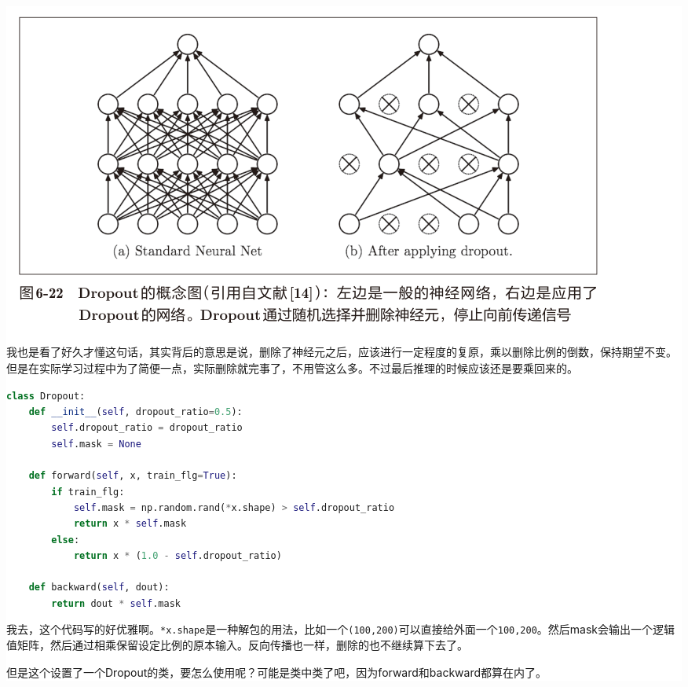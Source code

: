 ![image-20250817165018551](./06_与学习相关的技巧.assets/image-20250817165018551.png)

我也是看了好久才懂这句话，其实背后的意思是说，删除了神经元之后，应该进行一定程度的复原，乘以删除比例的倒数，保持期望不变。但是在实际学习过程中为了简便一点，实际删除就完事了，不用管这么多。不过最后推理的时候应该还是要乘回来的。

```python
class Dropout:
    def __init__(self, dropout_ratio=0.5):
        self.dropout_ratio = dropout_ratio
        self.mask = None
    
    def forward(self, x, train_flg=True):
        if train_flg:
            self.mask = np.random.rand(*x.shape) > self.dropout_ratio
            return x * self.mask
        else:
            return x * (1.0 - self.dropout_ratio)
    
    def backward(self, dout):
        return dout * self.mask
```

我去，这个代码写的好优雅啊。`*x.shape`是一种解包的用法，比如一个`(100,200)`可以直接给外面一个`100,200`。然后mask会输出一个逻辑值矩阵，然后通过相乘保留设定比例的原本输入。反向传播也一样，删除的也不继续算下去了。

但是这个设置了一个Dropout的类，要怎么使用呢？可能是类中类了吧，因为forward和backward都算在内了。
